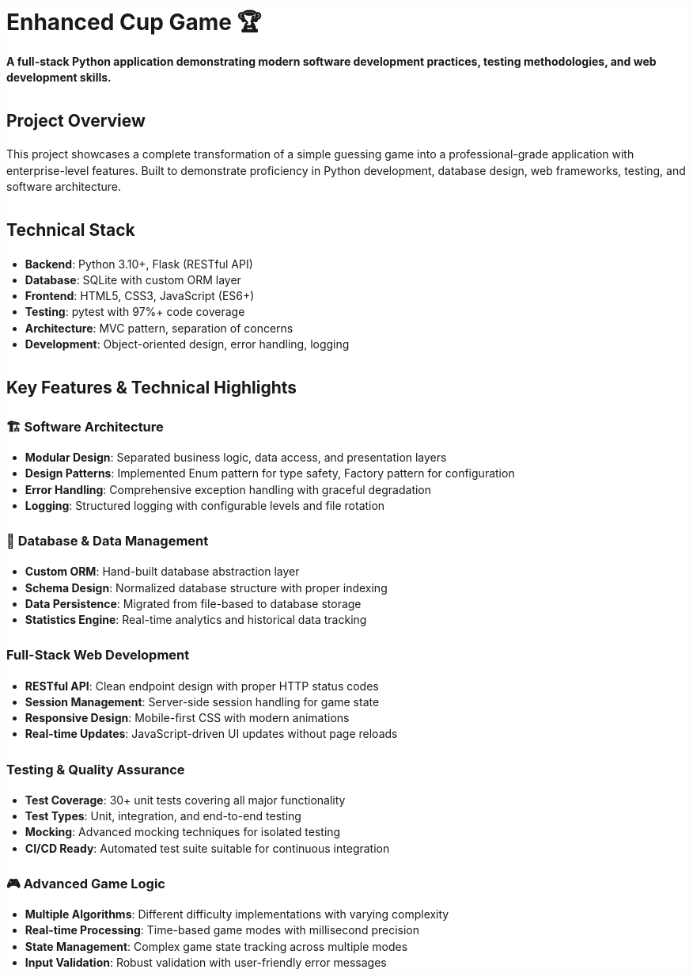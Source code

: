 # Enhanced Cup Game 🏆

**A full-stack Python application demonstrating modern software development practices, testing methodologies, and web development skills.**

## Project Overview

This project showcases a complete transformation of a simple guessing game into a professional-grade application with enterprise-level features. Built to demonstrate proficiency in Python development, database design, web frameworks, testing, and software architecture.

## Technical Stack

- **Backend**: Python 3.10+, Flask (RESTful API)
- **Database**: SQLite with custom ORM layer
- **Frontend**: HTML5, CSS3, JavaScript (ES6+)
- **Testing**: pytest with 97%+ code coverage
- **Architecture**: MVC pattern, separation of concerns
- **Development**: Object-oriented design, error handling, logging

## Key Features & Technical Highlights

### 🏗️ **Software Architecture**
- **Modular Design**: Separated business logic, data access, and presentation layers
- **Design Patterns**: Implemented Enum pattern for type safety, Factory pattern for configuration
- **Error Handling**: Comprehensive exception handling with graceful degradation
- **Logging**: Structured logging with configurable levels and file rotation

### 💾 **Database & Data Management**
- **Custom ORM**: Hand-built database abstraction layer
- **Schema Design**: Normalized database structure with proper indexing
- **Data Persistence**: Migrated from file-based to database storage
- **Statistics Engine**: Real-time analytics and historical data tracking

### **Full-Stack Web Development**
- **RESTful API**: Clean endpoint design with proper HTTP status codes
- **Session Management**: Server-side session handling for game state
- **Responsive Design**: Mobile-first CSS with modern animations
- **Real-time Updates**: JavaScript-driven UI updates without page reloads

### **Testing & Quality Assurance**
- **Test Coverage**: 30+ unit tests covering all major functionality
- **Test Types**: Unit, integration, and end-to-end testing
- **Mocking**: Advanced mocking techniques for isolated testing
- **CI/CD Ready**: Automated test suite suitable for continuous integration

### 🎮 **Advanced Game Logic**
- **Multiple Algorithms**: Different difficulty implementations with varying complexity
- **Real-time Processing**: Time-based game modes with millisecond precision
- **State Management**: Complex game state tracking across multiple modes
- **Input Validation**: Robust validation with user-friendly error messages
